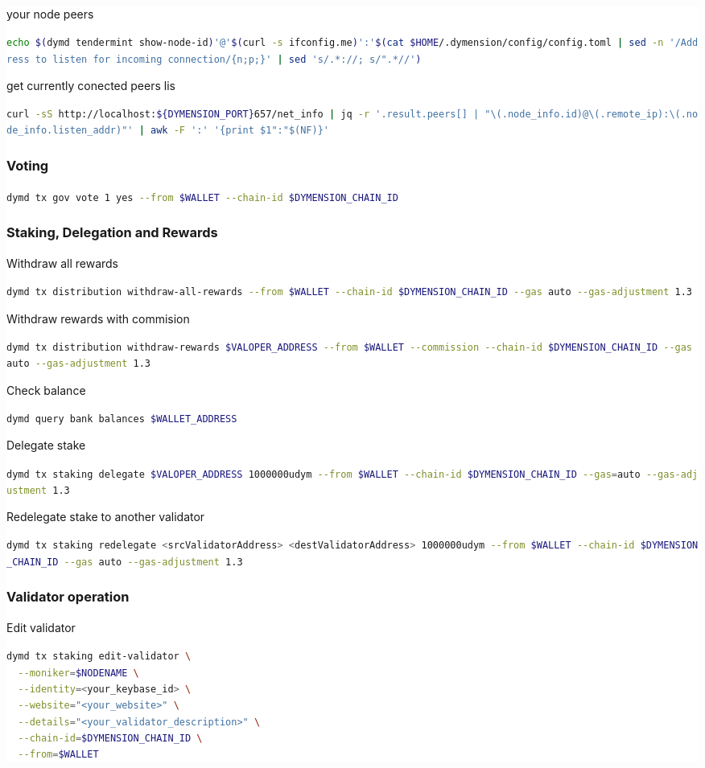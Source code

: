 your node peers

~~~bash
echo $(dymd tendermint show-node-id)'@'$(curl -s ifconfig.me)':'$(cat $HOME/.dymension/config/config.toml | sed -n '/Address to listen for incoming connection/{n;p;}' | sed 's/.*://; s/".*//')
~~~

get currently conected peers lis

~~~bash
curl -sS http://localhost:${DYMENSION_PORT}657/net_info | jq -r '.result.peers[] | "\(.node_info.id)@\(.remote_ip):\(.node_info.listen_addr)"' | awk -F ':' '{print $1":"$(NF)}'
~~~

### Voting

~~~bash
dymd tx gov vote 1 yes --from $WALLET --chain-id $DYMENSION_CHAIN_ID
~~~

### Staking, Delegation and Rewards

Withdraw all rewards

~~~bash
dymd tx distribution withdraw-all-rewards --from $WALLET --chain-id $DYMENSION_CHAIN_ID --gas auto --gas-adjustment 1.3
~~~

Withdraw rewards with commision

~~~bash
dymd tx distribution withdraw-rewards $VALOPER_ADDRESS --from $WALLET --commission --chain-id $DYMENSION_CHAIN_ID --gas auto --gas-adjustment 1.3
~~~

Check balance 

~~~bash
dymd query bank balances $WALLET_ADDRESS
~~~

Delegate stake

~~~bash
dymd tx staking delegate $VALOPER_ADDRESS 1000000udym --from $WALLET --chain-id $DYMENSION_CHAIN_ID --gas=auto --gas-adjustment 1.3
~~~

Redelegate stake to another validator

~~~bash
dymd tx staking redelegate <srcValidatorAddress> <destValidatorAddress> 1000000udym --from $WALLET --chain-id $DYMENSION_CHAIN_ID --gas auto --gas-adjustment 1.3
~~~

### Validator operation

Edit validator

~~~bash
dymd tx staking edit-validator \
  --moniker=$NODENAME \
  --identity=<your_keybase_id> \
  --website="<your_website>" \
  --details="<your_validator_description>" \
  --chain-id=$DYMENSION_CHAIN_ID \
  --from=$WALLET
~~~
